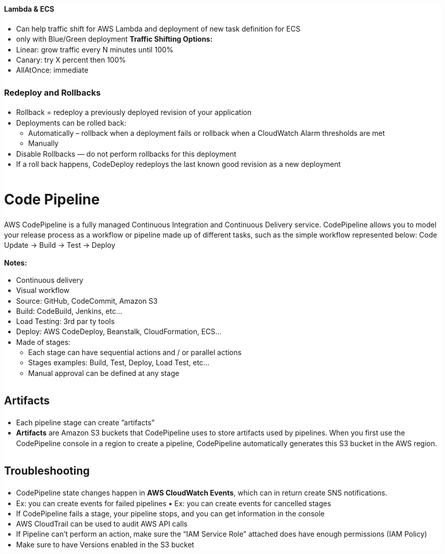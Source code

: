 #### Lambda & ECS

- Can help traffic shift for AWS Lambda and deployment of new task definition for ECS
- only with Blue/Green deployment
  **Traffic Shifting Options:**
- Linear: grow traffic every N minutes until 100%
- Canary: try X percent then 100%
- AllAtOnce: immediate

### Redeploy and Rollbacks

- Rollback = redeploy a previously deployed revision of your application
- Deployments can be rolled back:
  - Automatically – rollback when a deployment fails or rollback when a CloudWatch Alarm thresholds are met
  - Manually
- Disable Rollbacks — do not perform rollbacks for this deployment
- If a roll back happens, CodeDeploy redeploys the last known good revision as a new deployment

# Code Pipeline

AWS CodePipeline is a fully managed Continuous Integration and Continuous Delivery service.
CodePipeline allows you to model your release process as a workflow or pipeline made up of different tasks, such as the simple workflow represented below:
Code Update -> Build -> Test -> Deploy

**Notes:**

- Continuous delivery
- Visual workflow
- Source: GitHub, CodeCommit, Amazon S3
- Build: CodeBuild, Jenkins, etc...
- Load Testing: 3rd par ty tools
- Deploy: AWS CodeDeploy, Beanstalk, CloudFormation, ECS...
- Made of stages:
  - Each stage can have sequential actions and / or parallel actions
  - Stages examples: Build, Test, Deploy, Load Test, etc...
  - Manual approval can be defined at any stage

## Artifacts

- Each pipeline stage can create ”artifacts”
- **Artifacts** are Amazon S3 buckets that CodePipeline uses to store artifacts used by pipelines. When you first use the CodePipeline console in a region to create a pipeline, CodePipeline automatically generates this S3 bucket in the AWS region.

## Troubleshooting

- CodePipeline state changes happen in **AWS CloudWatch Events**, which can in return create SNS notifications.
- Ex: you can create events for failed pipelines • Ex: you can create events for cancelled stages
- If CodePipeline fails a stage, your pipeline stops, and you can get information in the console
- AWS CloudTrail can be used to audit AWS API calls
- If Pipeline can’t perform an action, make sure the “IAM Service Role” attached does have enough permissions (IAM Policy)
- Make sure to have Versions enabled in the S3 bucket
